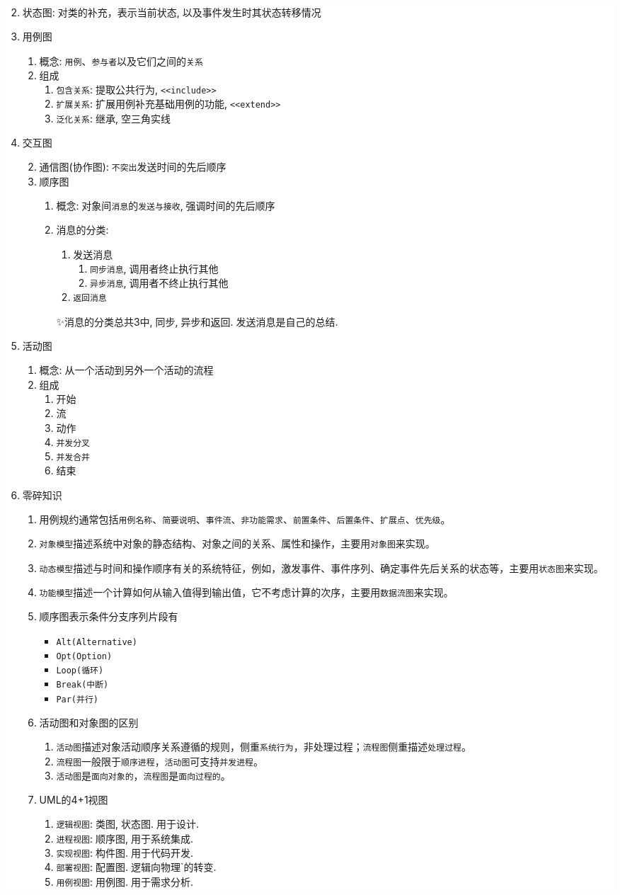 2. 状态图: 对类的补充，表示当前状态, 以及事件发生时其状态转移情况

3. 用例图
    1. 概念: `用例`、`参与者`以及它们之间的`关系`
    2. 组成
        1. `包含关系`: 提取公共行为, `<<include>>`
        2. `扩展关系`: 扩展用例补充基础用例的功能, `<<extend>>`
        3. `泛化关系`: 继承, 空三角实线

4. 交互图

    2. 通信图(协作图): `不突出`发送时间的先后顺序
    1. 顺序图
        1. 概念: 对象间`消息`的`发送与接收`, 强调时间的先后顺序
        2. 消息的分类:
            1. 发送消息
                1. `同步消息`, 调用者终止执行其他
                2. `异步消息`, 调用者不终止执行其他
            2. `返回消息`

            ✨消息的分类总共3中, 同步, 异步和返回. 发送消息是自己的总结.

5. 活动图
    1. 概念: 从一个活动到另外一个活动的流程
    2. 组成
        1. 开始
        2. 流
        3. 动作
        4. `并发分叉`
        5. `并发合并`
        6. 结束



7. 零碎知识

    1. 用例规约通常包括`用例名称`、`简要说明`、`事件流`、`非功能需求`、`前置条件`、`后置条件`、`扩展点`、`优先级`。
    2. `对象模型`描述系统中对象的静态结构、对象之间的关系、属性和操作，主要用`对象图`来实现。
    3. `动态模型`描述与时间和操作顺序有关的系统特征，例如，激发事件、事件序列、确定事件先后关系的状态等，主要用`状态图`来实现。
    4. `功能模型`描述一个计算如何从输入值得到输出值，它不考虑计算的次序，主要用`数据流图`来实现。
    5. 顺序图表示条件分支序列片段有
        - `Alt(Alternative)`
        - `Opt(Option)`
        - `Loop(循环)`
        - `Break(中断)`
        - `Par(并行)`
    6. 活动图和对象图的区别
        1. `活动图`描述对象活动顺序关系遵循的规则，侧重`系统行为`，非处理过程；`流程图`侧重描述`处理过程`。
        2. `流程图`一般限于`顺序进程`，`活动图`可支持`并发进程`。
        3. `活动图`是`面向对象的`，`流程图`是`面向过程的`。


    7. UML的4+1视图
        1. `逻辑视图`: 类图, 状态图. 用于设计.
        2. `进程视图`: 顺序图, 用于系统集成.
        3. `实现视图`: 构件图. 用于代码开发.
        4. `部署视图`: 配置图. 逻辑向物理`的转变.
        5. `用例视图`: 用例图. 用于需求分析.
